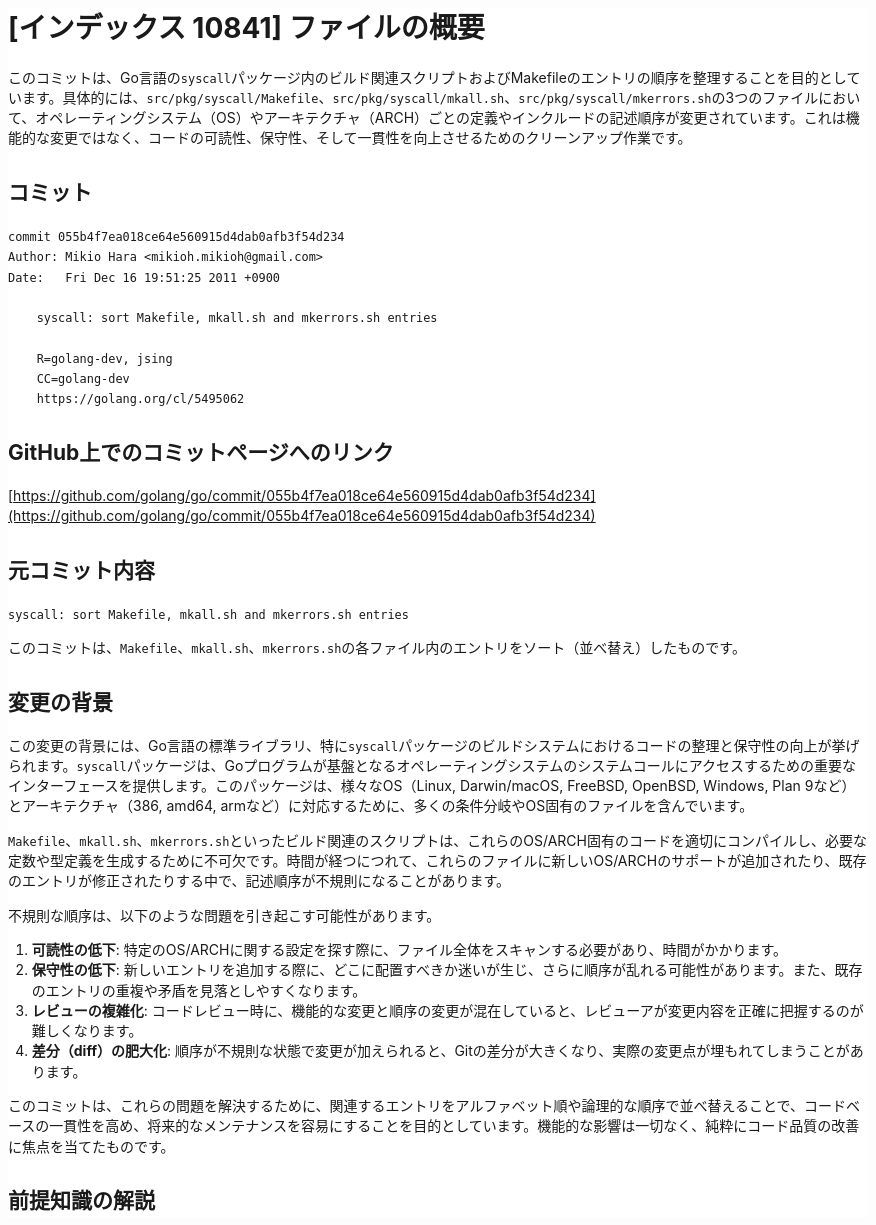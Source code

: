 # [インデックス 10841] ファイルの概要

このコミットは、Go言語の`syscall`パッケージ内のビルド関連スクリプトおよびMakefileのエントリの順序を整理することを目的としています。具体的には、`src/pkg/syscall/Makefile`、`src/pkg/syscall/mkall.sh`、`src/pkg/syscall/mkerrors.sh`の3つのファイルにおいて、オペレーティングシステム（OS）やアーキテクチャ（ARCH）ごとの定義やインクルードの記述順序が変更されています。これは機能的な変更ではなく、コードの可読性、保守性、そして一貫性を向上させるためのクリーンアップ作業です。

## コミット

```
commit 055b4f7ea018ce64e560915d4dab0afb3f54d234
Author: Mikio Hara <mikioh.mikioh@gmail.com>
Date:   Fri Dec 16 19:51:25 2011 +0900

    syscall: sort Makefile, mkall.sh and mkerrors.sh entries
    
    R=golang-dev, jsing
    CC=golang-dev
    https://golang.org/cl/5495062
```

## GitHub上でのコミットページへのリンク

[https://github.com/golang/go/commit/055b4f7ea018ce64e560915d4dab0afb3f54d234](https://github.com/golang/go/commit/055b4f7ea018ce64e560915d4dab0afb3f54d234)

## 元コミット内容

`syscall: sort Makefile, mkall.sh and mkerrors.sh entries`

このコミットは、`Makefile`、`mkall.sh`、`mkerrors.sh`の各ファイル内のエントリをソート（並べ替え）したものです。

## 変更の背景

この変更の背景には、Go言語の標準ライブラリ、特に`syscall`パッケージのビルドシステムにおけるコードの整理と保守性の向上が挙げられます。`syscall`パッケージは、Goプログラムが基盤となるオペレーティングシステムのシステムコールにアクセスするための重要なインターフェースを提供します。このパッケージは、様々なOS（Linux, Darwin/macOS, FreeBSD, OpenBSD, Windows, Plan 9など）とアーキテクチャ（386, amd64, armなど）に対応するために、多くの条件分岐やOS固有のファイルを含んでいます。

`Makefile`、`mkall.sh`、`mkerrors.sh`といったビルド関連のスクリプトは、これらのOS/ARCH固有のコードを適切にコンパイルし、必要な定数や型定義を生成するために不可欠です。時間が経つにつれて、これらのファイルに新しいOS/ARCHのサポートが追加されたり、既存のエントリが修正されたりする中で、記述順序が不規則になることがあります。

不規則な順序は、以下のような問題を引き起こす可能性があります。

1.  **可読性の低下**: 特定のOS/ARCHに関する設定を探す際に、ファイル全体をスキャンする必要があり、時間がかかります。
2.  **保守性の低下**: 新しいエントリを追加する際に、どこに配置すべきか迷いが生じ、さらに順序が乱れる可能性があります。また、既存のエントリの重複や矛盾を見落としやすくなります。
3.  **レビューの複雑化**: コードレビュー時に、機能的な変更と順序の変更が混在していると、レビューアが変更内容を正確に把握するのが難しくなります。
4.  **差分（diff）の肥大化**: 順序が不規則な状態で変更が加えられると、Gitの差分が大きくなり、実際の変更点が埋もれてしまうことがあります。

このコミットは、これらの問題を解決するために、関連するエントリをアルファベット順や論理的な順序で並べ替えることで、コードベースの一貫性を高め、将来的なメンテナンスを容易にすることを目的としています。機能的な影響は一切なく、純粋にコード品質の改善に焦点を当てたものです。

## 前提知識の解説
